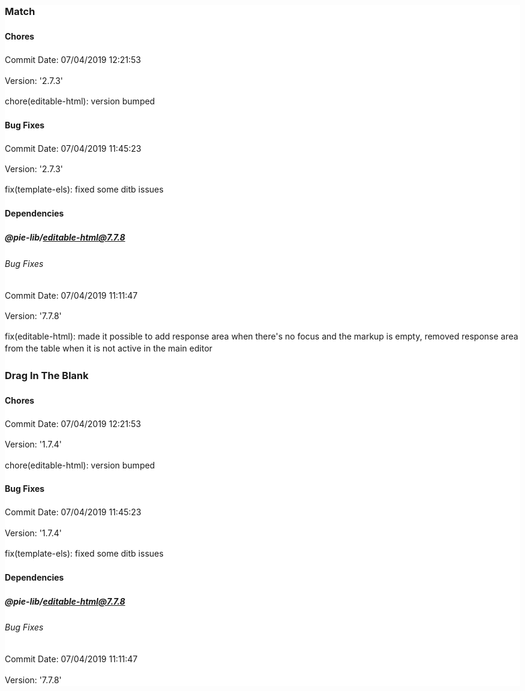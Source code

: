 ### Match

#### Chores

Commit Date: 07/04/2019 12:21:53

Version: '2.7.3'

chore(editable-html): version bumped

#### Bug Fixes

Commit Date: 07/04/2019 11:45:23

Version: '2.7.3'

fix(template-els): fixed some ditb issues

#### Dependencies 

##### @pie-lib/editable-html@7.7.8

###### Bug Fixes

Commit Date: 07/04/2019 11:11:47

Version: '7.7.8'

fix(editable-html): made it possible to add response area when there's no focus and the markup is empty, removed response area from the table when it is not active in the main editor

### Drag In The Blank

#### Chores

Commit Date: 07/04/2019 12:21:53

Version: '1.7.4'

chore(editable-html): version bumped

#### Bug Fixes

Commit Date: 07/04/2019 11:45:23

Version: '1.7.4'

fix(template-els): fixed some ditb issues

#### Dependencies 

##### @pie-lib/editable-html@7.7.8

###### Bug Fixes

Commit Date: 07/04/2019 11:11:47

Version: '7.7.8'
